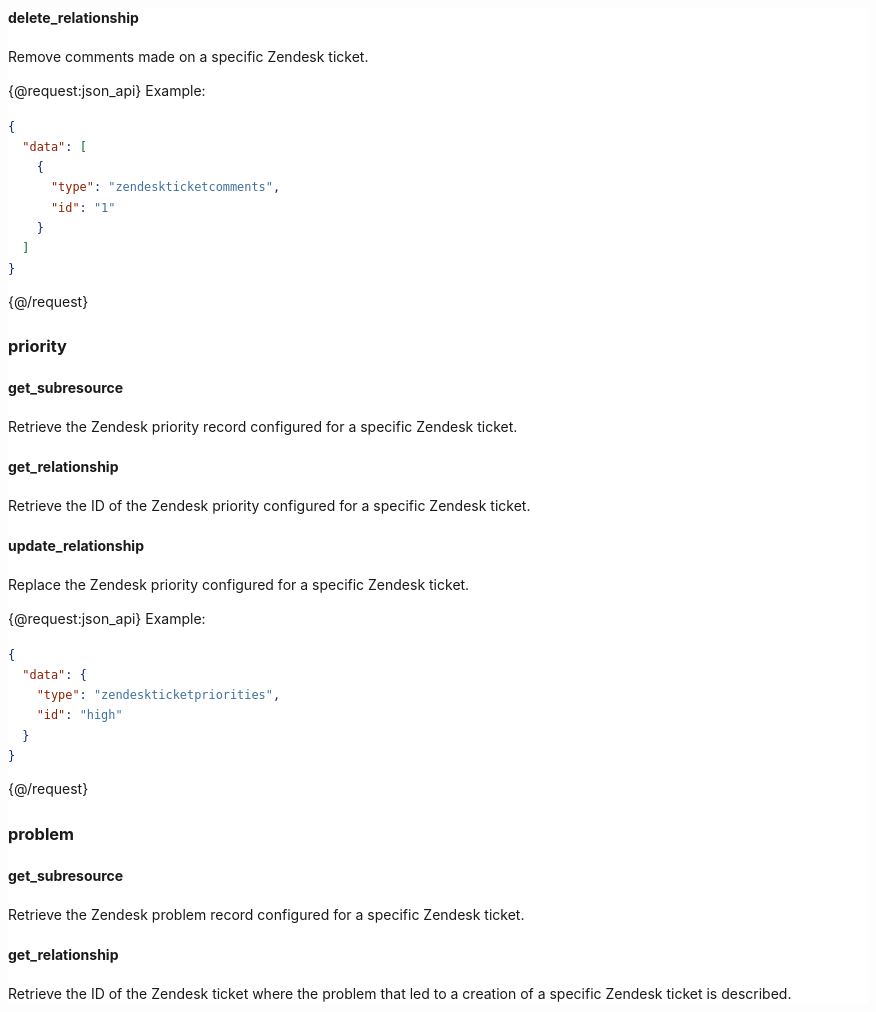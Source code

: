 #### delete_relationship

Remove comments made on a specific Zendesk ticket.

{@request:json_api}
Example:

```JSON
{
  "data": [
    {
      "type": "zendeskticketcomments",
      "id": "1"
    }
  ]
}
```
{@/request}

### priority

#### get_subresource

Retrieve the Zendesk priority record configured for a specific Zendesk ticket.

#### get_relationship

Retrieve the ID of the Zendesk priority configured for a specific Zendesk ticket.

#### update_relationship

Replace the Zendesk priority configured for a specific Zendesk ticket.

{@request:json_api}
Example:

```JSON
{
  "data": {
    "type": "zendeskticketpriorities",
    "id": "high"
  }
}
```
{@/request}

### problem

#### get_subresource

Retrieve the Zendesk problem record configured for a specific Zendesk ticket.

#### get_relationship

Retrieve the ID of the Zendesk ticket where the problem that led to a creation of a specific Zendesk ticket is described.
